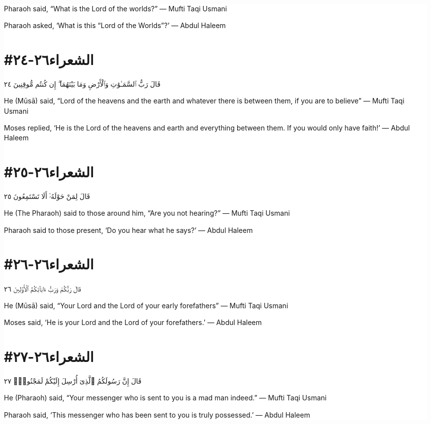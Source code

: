 Pharaoh said, “What is the Lord of the worlds?”
— Mufti Taqi Usmani


Pharaoh asked, ‘What is this “Lord of the Worlds”?’
— Abdul Haleem



# #الشعراء٢٦-٢٤
قَالَ رَبُّ ٱلسَّمَـٰوَٰتِ وَٱلْأَرْضِ وَمَا بَيْنَهُمَآ ۖ إِن كُنتُم مُّوقِنِينَ ٢٤

He (Mūsā) said, “Lord of the heavens and the earth and whatever there is between them, if you are to believe”
— Mufti Taqi Usmani


Moses replied, ‘He is the Lord of the heavens and earth and everything between them. If you would only have faith!’
— Abdul Haleem



# #الشعراء٢٦-٢٥
قَالَ لِمَنْ حَوْلَهُۥٓ أَلَا تَسْتَمِعُونَ ٢٥

He (The Pharaoh) said to those around him, “Are you not hearing?”
— Mufti Taqi Usmani


Pharaoh said to those present, ‘Do you hear what he says?’
— Abdul Haleem



# #الشعراء٢٦-٢٦
قَالَ رَبُّكُمْ وَرَبُّ ءَابَآئِكُمُ ٱلْأَوَّلِينَ ٢٦

He (Mūsā) said, “Your Lord and the Lord of your early forefathers”
— Mufti Taqi Usmani


Moses said, ‘He is your Lord and the Lord of your forefathers.’
— Abdul Haleem



# #الشعراء٢٦-٢٧
قَالَ إِنَّ رَسُولَكُمُ ٱلَّذِىٓ أُرْسِلَ إِلَيْكُمْ لَمَجْنُونٌۭ ٢٧

He (Pharaoh) said, “Your messenger who is sent to you is a mad man indeed.”
— Mufti Taqi Usmani


Pharaoh said, ‘This messenger who has been sent to you is truly possessed.’
— Abdul Haleem
